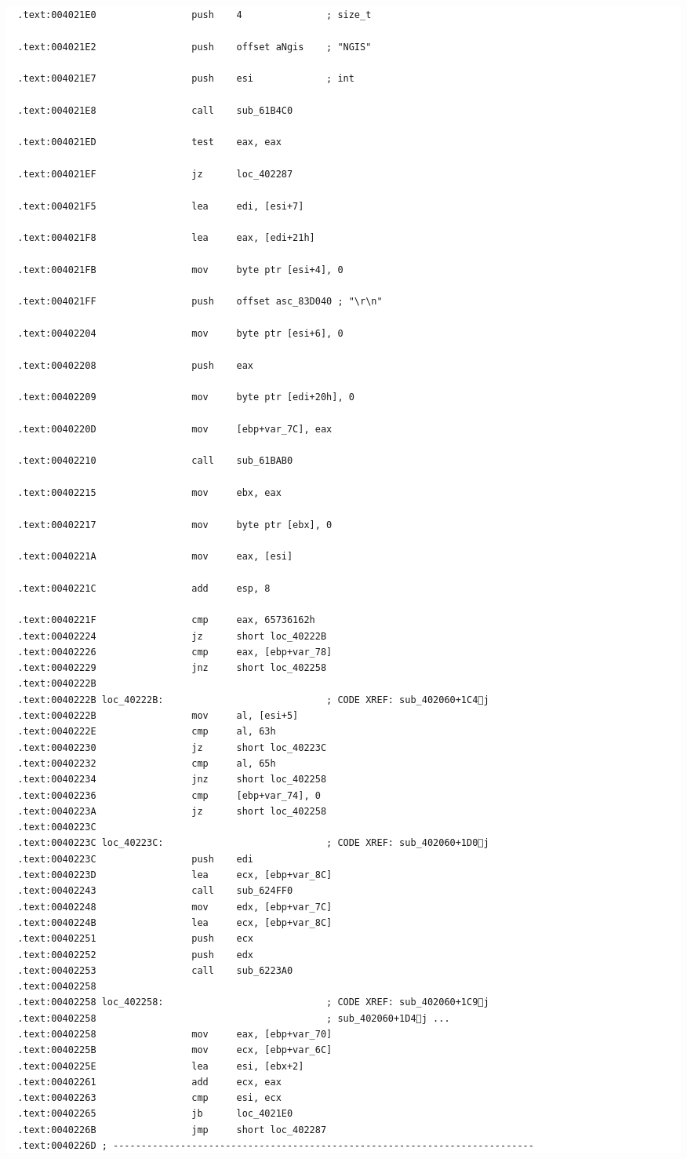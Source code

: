       .text:004021E0                 push    4               ; size_t

      .text:004021E2                 push    offset aNgis    ; "NGIS"

      .text:004021E7                 push    esi             ; int

      .text:004021E8                 call    sub_61B4C0

      .text:004021ED                 test    eax, eax

      .text:004021EF                 jz      loc_402287

      .text:004021F5                 lea     edi, [esi+7]

      .text:004021F8                 lea     eax, [edi+21h]

      .text:004021FB                 mov     byte ptr [esi+4], 0

      .text:004021FF                 push    offset asc_83D040 ; "\r\n"

      .text:00402204                 mov     byte ptr [esi+6], 0

      .text:00402208                 push    eax

      .text:00402209                 mov     byte ptr [edi+20h], 0

      .text:0040220D                 mov     [ebp+var_7C], eax

      .text:00402210                 call    sub_61BAB0

      .text:00402215                 mov     ebx, eax

      .text:00402217                 mov     byte ptr [ebx], 0

      .text:0040221A                 mov     eax, [esi]

      .text:0040221C                 add     esp, 8

      .text:0040221F                 cmp     eax, 65736162h
      .text:00402224                 jz      short loc_40222B
      .text:00402226                 cmp     eax, [ebp+var_78]
      .text:00402229                 jnz     short loc_402258
      .text:0040222B
      .text:0040222B loc_40222B:                             ; CODE XREF: sub_402060+1C4j
      .text:0040222B                 mov     al, [esi+5]
      .text:0040222E                 cmp     al, 63h
      .text:00402230                 jz      short loc_40223C
      .text:00402232                 cmp     al, 65h
      .text:00402234                 jnz     short loc_402258
      .text:00402236                 cmp     [ebp+var_74], 0
      .text:0040223A                 jz      short loc_402258
      .text:0040223C
      .text:0040223C loc_40223C:                             ; CODE XREF: sub_402060+1D0j
      .text:0040223C                 push    edi
      .text:0040223D                 lea     ecx, [ebp+var_8C]
      .text:00402243                 call    sub_624FF0
      .text:00402248                 mov     edx, [ebp+var_7C]
      .text:0040224B                 lea     ecx, [ebp+var_8C]
      .text:00402251                 push    ecx
      .text:00402252                 push    edx
      .text:00402253                 call    sub_6223A0
      .text:00402258
      .text:00402258 loc_402258:                             ; CODE XREF: sub_402060+1C9j
      .text:00402258                                         ; sub_402060+1D4j ...
      .text:00402258                 mov     eax, [ebp+var_70]
      .text:0040225B                 mov     ecx, [ebp+var_6C]
      .text:0040225E                 lea     esi, [ebx+2]
      .text:00402261                 add     ecx, eax
      .text:00402263                 cmp     esi, ecx
      .text:00402265                 jb      loc_4021E0
      .text:0040226B                 jmp     short loc_402287
      .text:0040226D ; ---------------------------------------------------------------------------